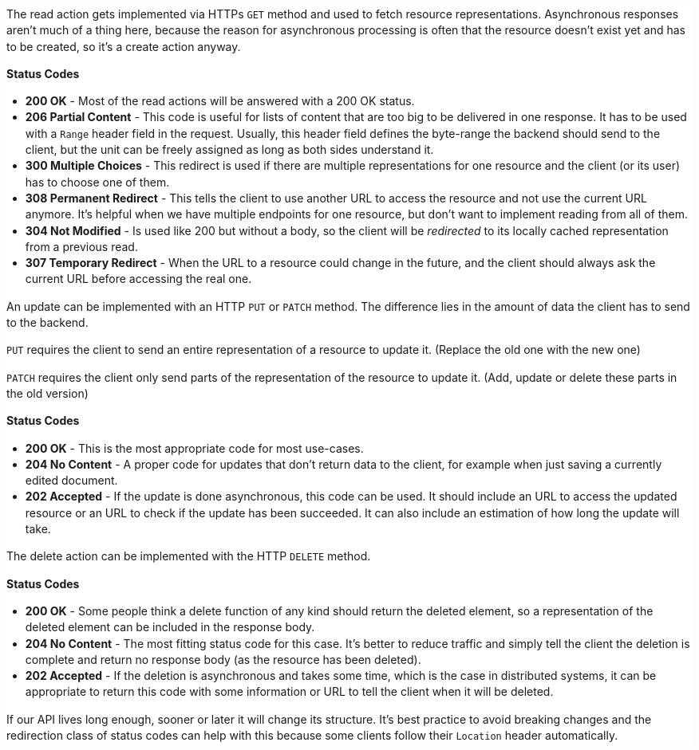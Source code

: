 The read action gets implemented via HTTPs `GET` method and used to fetch resource representations. Asynchronous responses aren’t much of a thing here, because the reason for asynchronous processing is often that the resource doesn’t exist yet and has to be created, so it’s a create action anyway.

**Status Codes**

- **200 OK** - Most of the read actions will be answered with a 200 OK status.
- **206 Partial Content** - This code is useful for lists of content that are too big to be delivered in one response. It has to be used with a `Range` header field in the request. Usually, this header field defines the byte-range the backend should send to the client, but the unit can be freely assigned as long as both sides understand it.
- **300 Multiple Choices** - This redirect is used if there are multiple representations for one resource and the client (or its user) has to choose one of them.
- **308 Permanent Redirect** - This tells the client to use another URL to access the resource and not use the current URL anymore. It’s helpful when we have multiple endpoints for one resource, but don’t want to implement reading from all of them.
- **304 Not Modified** - Is used like 200 but without a body, so the client will be *redirected* to its locally cached representation from a previous read.
- **307 Temporary Redirect** - When the URL to a resource could change in the future, and the client should always ask the current URL before accessing the real one.

An update can be implemented with an HTTP `PUT` or `PATCH` method. The difference lies in the amount of data the client has to send to the backend.

`PUT` requires the client to send an entire representation of a resource to update it. (Replace the old one with the new one)

`PATCH` requires the client only send parts of the representation of the resource to update it. (Add, update or delete these parts in the old version)

**Status Codes**

- **200 OK** - This is the most appropriate code for most use-cases.
- **204 No Content** - A proper code for updates that don’t return data to the client, for example when just saving a currently edited document.
- **202 Accepted** - If the update is done asynchronous, this code can be used. It should include an URL to access the updated resource or an URL to check if the update has been succeeded. It can also include an estimation of how long the update will take.

The delete action can be implemented with the HTTP `DELETE` method.

**Status Codes**

- **200 OK** - Some people think a delete function of any kind should return the deleted element, so a representation of the deleted element can be included in the response body.
- **204 No Content** - The most fitting status code for this case. It’s better to reduce traffic and simply tell the client the deletion is complete and return no response body (as the resource has been deleted).
- **202 Accepted** - If the deletion is asynchronous and takes some time, which is the case in distributed systems, it can be appropriate to return this code with some information or URL to tell the client when it will be deleted.

If our API lives long enough, sooner or later it will change its structure. It’s best practice to avoid breaking changes and the redirection class of status codes can help with this because some clients follow their `Location` header automatically.
